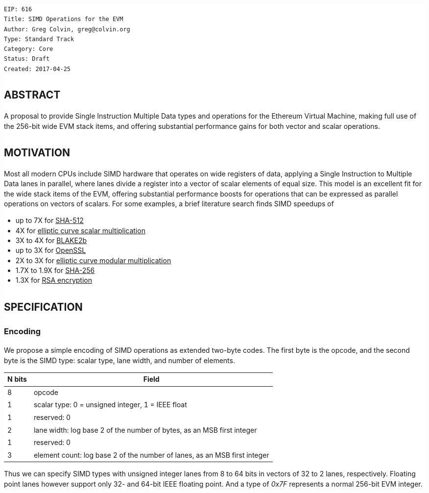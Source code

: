 ```
EIP: 616
Title: SIMD Operations for the EVM
Author: Greg Colvin, greg@colvin.org
Type: Standard Track
Category: Core
Status: Draft
Created: 2017-04-25
```

## ABSTRACT

A proposal to provide Single Instruction Multiple Data types and operations for the Ethereum Virtual Machine, making full use of the 256-bit wide EVM stack items, and offering substantial performance gains for both vector and scalar operations.

## MOTIVATION

Most all modern CPUs include SIMD hardware that operates on wide registers of data, applying a Single Instruction to Multiple Data lanes in parallel, where lanes divide a register into a vector of scalar elements of equal size.  This model is an excellent fit for the wide stack items of the EVM, offering substantial performance boosts for operations that can be expressed as parallel operations on vectors of scalars.  For some examples, a brief literature search finds SIMD speedups of
* up to 7X for [SHA-512](http://keccak.noekeon.org/sw_performance.html)
* 4X for [elliptic curve scalar multiplication](http://link.springer.com/chapter/10.1007/3-540-45439-X_16)
* 3X to 4X for [BLAKE2b](http://github.com/minio/blake2b-simd)
* up to 3X for [OpenSSL](https://software.intel.com/en-us/articles/improving-openssl-performance)
* 2X to 3X for [elliptic curve modular multiplication](http://ieee-hpec.org/2013/index_htm_files/24-Simd-acceleration-Pabbuleti-2886999.pdf)
* 1.7X to 1.9X for [SHA-256](https://github.com/minio/sha256-simd)
* 1.3X for [RSA encryption](http://citeseerx.ist.psu.edu/viewdoc/download?doi=10.1.1.738.1218&rep=rep1&type=pdf)

## SPECIFICATION

### Encoding

We propose a simple encoding of SIMD operations as extended two-byte codes.  The first byte is the opcode, and the second byte is the SIMD type: scalar type, lane width, and number of elements. 

 N bits | Field
-|-
8 | opcode
1 | scalar type: 0 = unsigned integer, 1 = IEEE float
1 | reserved: 0
2 | lane width: log base 2 of the number of bytes, as an MSB first integer
1 | reserved: 0
3 | element count: log base 2 of the number of lanes, as an MSB first integer

Thus we can specify SIMD types with unsigned integer lanes from 8 to 64 bits in vectors of 32 to 2 lanes, respectively.  Floating point lanes however support only 32- and 64-bit IEEE floating point.  And a type of _0x7F_ represents a normal 256-bit EVM integer.
